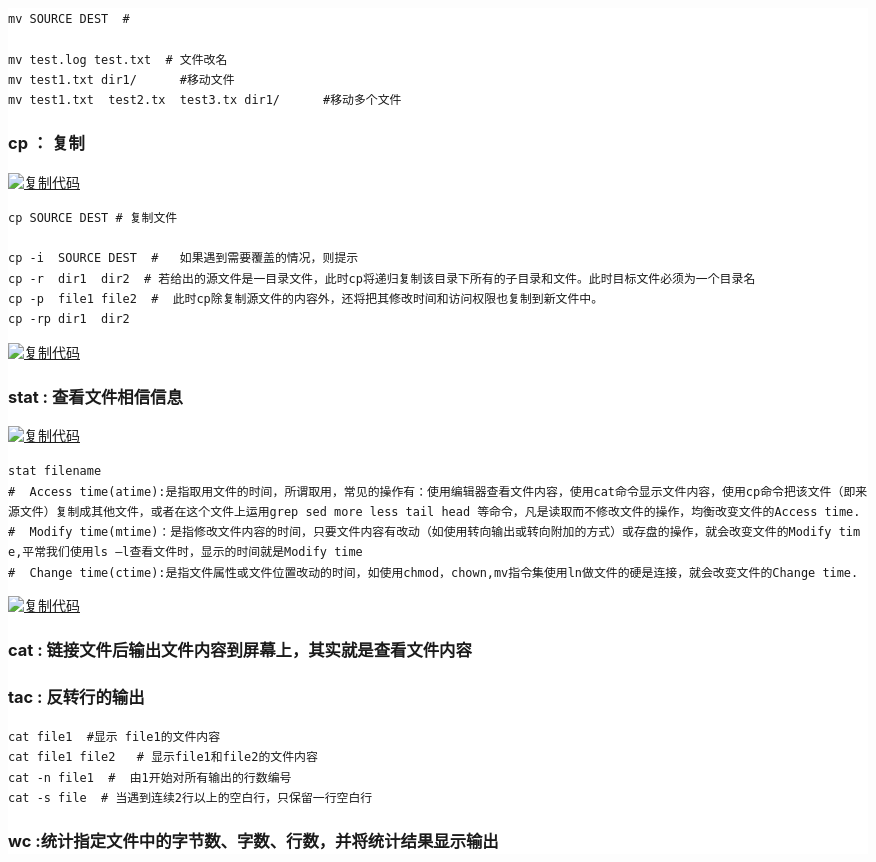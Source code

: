 ```
mv SOURCE DEST  # 

mv test.log test.txt  # 文件改名
mv test1.txt dir1/      #移动文件
mv test1.txt  test2.tx  test3.tx dir1/      #移动多个文件
```

 

### cp ： 复制

[![复制代码](https://common.cnblogs.com/images/copycode.gif)](javascript:void(0);)

```
cp SOURCE DEST # 复制文件

cp -i  SOURCE DEST  #   如果遇到需要覆盖的情况，则提示
cp -r  dir1  dir2  # 若给出的源文件是一目录文件，此时cp将递归复制该目录下所有的子目录和文件。此时目标文件必须为一个目录名
cp -p  file1 file2  #  此时cp除复制源文件的内容外，还将把其修改时间和访问权限也复制到新文件中。
cp -rp dir1  dir2
```

[![复制代码](https://common.cnblogs.com/images/copycode.gif)](javascript:void(0);)

 

### stat : 查看文件相信信息

[![复制代码](https://common.cnblogs.com/images/copycode.gif)](javascript:void(0);)

```
stat filename 
#  Access time(atime):是指取用文件的时间，所谓取用，常见的操作有：使用编辑器查看文件内容，使用cat命令显示文件内容，使用cp命令把该文件（即来源文件）复制成其他文件，或者在这个文件上运用grep sed more less tail head 等命令，凡是读取而不修改文件的操作，均衡改变文件的Access time.  
#  Modify time(mtime)：是指修改文件内容的时间，只要文件内容有改动（如使用转向输出或转向附加的方式）或存盘的操作，就会改变文件的Modify time,平常我们使用ls –l查看文件时，显示的时间就是Modify time  
#  Change time(ctime):是指文件属性或文件位置改动的时间，如使用chmod，chown,mv指令集使用ln做文件的硬是连接，就会改变文件的Change time.
```

[![复制代码](https://common.cnblogs.com/images/copycode.gif)](javascript:void(0);)

 

### cat : 链接文件后输出文件内容到屏幕上，其实就是查看文件内容

### tac : 反转行的输出

```
cat file1  #显示 file1的文件内容
cat file1 file2   # 显示file1和file2的文件内容 
cat -n file1  #  由1开始对所有输出的行数编号
cat -s file  # 当遇到连续2行以上的空白行，只保留一行空白行
```

 

### wc   :统计指定文件中的字节数、字数、行数，并将统计结果显示输出
